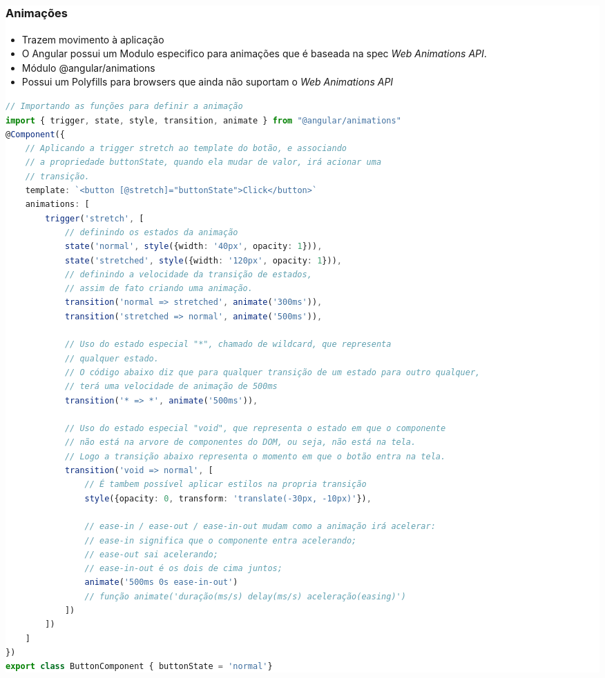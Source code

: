 ### Animações

-   Trazem movimento à aplicação
-   O Angular possui um Modulo especifico para animações que é baseada na spec _Web Animations API_.
-   Módulo @angular/animations
-   Possui um Polyfills para browsers que ainda não suportam o _Web Animations API_

```typescript
// Importando as funções para definir a animação
import { trigger, state, style, transition, animate } from "@angular/animations"
@Component({
    // Aplicando a trigger stretch ao template do botão, e associando
    // a propriedade buttonState, quando ela mudar de valor, irá acionar uma
    // transição.
    template: `<button [@stretch]="buttonState">Click</button>`
    animations: [
        trigger('stretch', [
            // definindo os estados da animação
            state('normal', style({width: '40px', opacity: 1})),
            state('stretched', style({width: '120px', opacity: 1})),
            // definindo a velocidade da transição de estados,
            // assim de fato criando uma animação.
            transition('normal => stretched', animate('300ms')),
            transition('stretched => normal', animate('500ms')),

            // Uso do estado especial "*", chamado de wildcard, que representa
            // qualquer estado.
            // O código abaixo diz que para qualquer transição de um estado para outro qualquer,
            // terá uma velocidade de animação de 500ms
            transition('* => *', animate('500ms')),

            // Uso do estado especial "void", que representa o estado em que o componente
            // não está na arvore de componentes do DOM, ou seja, não está na tela.
            // Logo a transição abaixo representa o momento em que o botão entra na tela.
            transition('void => normal', [
                // É tambem possível aplicar estilos na propria transição
                style({opacity: 0, transform: 'translate(-30px, -10px)'}),

                // ease-in / ease-out / ease-in-out mudam como a animação irá acelerar:
                // ease-in significa que o componente entra acelerando;
                // ease-out sai acelerando;
                // ease-in-out é os dois de cima juntos;
                animate('500ms 0s ease-in-out')
                // função animate('duração(ms/s) delay(ms/s) aceleração(easing)')
            ])
        ])
    ]
})
export class ButtonComponent { buttonState = 'normal'}
```
